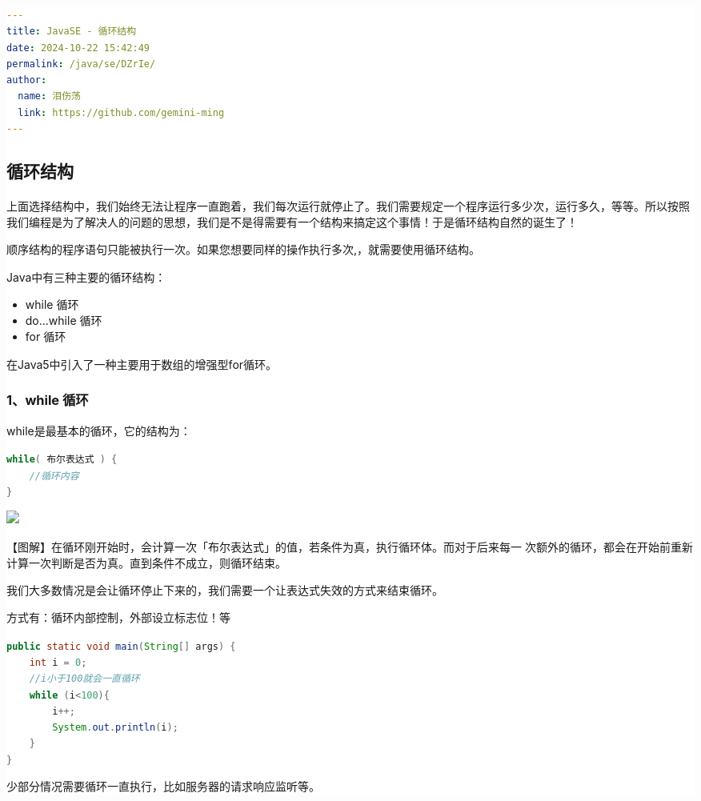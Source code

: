 ```yaml
---
title: JavaSE - 循环结构
date: 2024-10-22 15:42:49
permalink: /java/se/DZrIe/
author: 
  name: 泪伤荡
  link: https://github.com/gemini-ming
---
```



## 循环结构

上面选择结构中，我们始终无法让程序一直跑着，我们每次运行就停止了。我们需要规定一个程序运行多少次，运行多久，等等。所以按照我们编程是为了解决人的问题的思想，我们是不是得需要有一个结构来搞定这个事情！于是循环结构自然的诞生了！

顺序结构的程序语句只能被执行一次。如果您想要同样的操作执行多次,，就需要使用循环结构。

Java中有三种主要的循环结构：

- while 循环
- do…while 循环
- for 循环

在Java5中引入了一种主要用于数组的增强型for循环。

### 1、while 循环

while是最基本的循环，它的结构为：

```java
while( 布尔表达式 ) {
    //循环内容
}
```

![](https://cdn.jsdelivr.net/gh/Kele-Bingtang/static/img/JavaSE基础/20211024142357.png)

【图解】在循环刚开始时，会计算一次「布尔表达式」的值，若条件为真，执行循环体。而对于后来每一 次额外的循环，都会在开始前重新计算一次判断是否为真。直到条件不成立，则循环结束。

我们大多数情况是会让循环停止下来的，我们需要一个让表达式失效的方式来结束循环。

方式有：循环内部控制，外部设立标志位！等

```java
public static void main(String[] args) {
    int i = 0;
    //i小于100就会一直循环
    while (i<100){
        i++;
        System.out.println(i);
    }
}
```

少部分情况需要循环一直执行，比如服务器的请求响应监听等。
